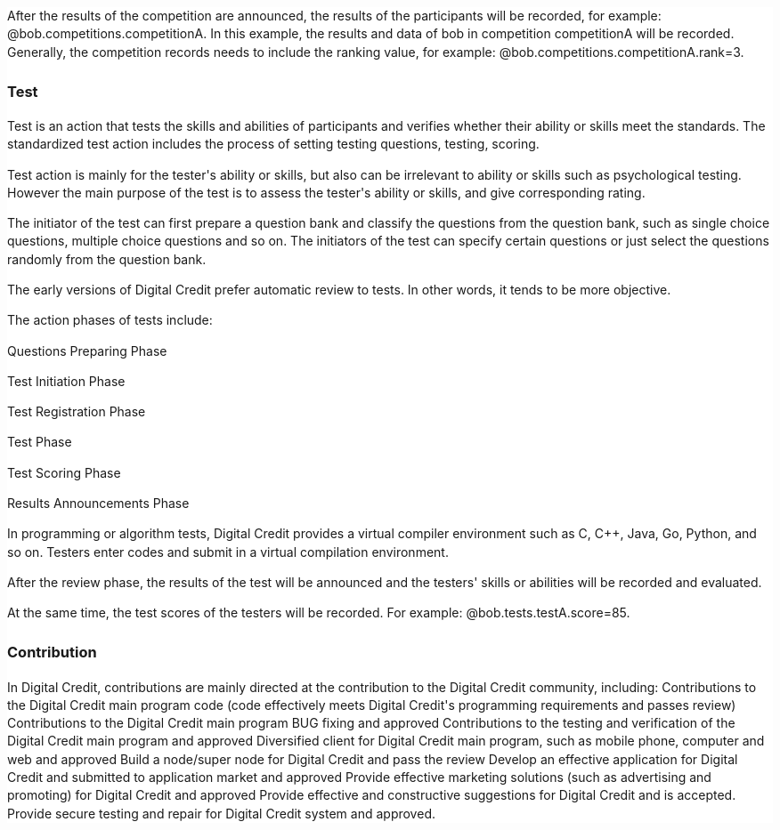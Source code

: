 After the results of the competition are announced, the results of the participants will be recorded, for example: @bob.competitions.competitionA. In this example, the results and data of bob in competition competitionA will be recorded. Generally, the competition records needs to include the ranking value, for example: @bob.competitions.competitionA.rank=3.

### Test

Test is an action that tests the skills and abilities of participants and verifies whether their ability or skills meet the standards. The standardized test action includes the process of setting testing questions, testing, scoring.

Test action is mainly for the tester's ability or skills, but also can be irrelevant to ability or skills such as psychological testing. However the main purpose of the test is to assess the tester's ability or skills, and give corresponding rating.

The initiator of the test can first prepare a question bank and classify the questions from the question bank, such as single choice questions, multiple choice questions and so on. The initiators of the test can specify certain questions or just select the questions randomly from the question bank.

The early versions of Digital Credit prefer automatic review to tests. In other words, it tends to be more objective.

The action phases of tests include:

Questions Preparing Phase

Test Initiation Phase

Test Registration Phase

Test Phase

Test Scoring Phase

Results Announcements Phase

In programming or algorithm tests, Digital Credit provides a virtual compiler environment such as C, C++, Java, Go, Python, and so on. Testers enter codes and submit in a virtual compilation environment.

After the review phase, the results of the test will be announced and the testers' skills or abilities will be recorded and evaluated.

At the same time, the test scores of the testers will be recorded. For example: @bob.tests.testA.score=85.

### Contribution

In Digital Credit, contributions are mainly directed at the contribution to the Digital Credit community, including:
Contributions to the Digital Credit main program code (code effectively meets Digital Credit's programming requirements and passes review)
Contributions to the Digital Credit main program BUG fixing and approved
Contributions to the testing and verification of the Digital Credit main program and approved
Diversified client for Digital Credit main program, such as mobile phone, computer and web and approved
Build a node/super node for Digital Credit and pass the review
Develop an effective application for Digital Credit and submitted to application market and approved
Provide effective marketing solutions (such as advertising and promoting) for Digital Credit and approved
Provide effective and constructive suggestions for Digital Credit and is accepted.
Provide secure testing and repair for Digital Credit system and approved.
